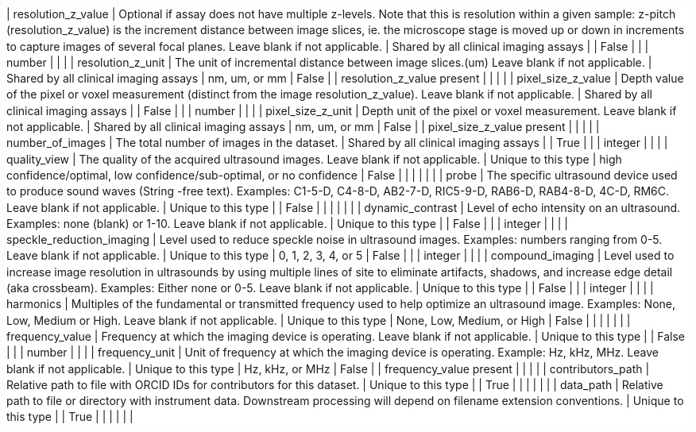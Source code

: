 | resolution_z_value | Optional if assay does not have multiple z-levels. Note that this is resolution within a given sample: z-pitch (resolution_z_value) is the increment distance between image slices, ie. the microscope stage is moved up or down in increments to capture images of several focal planes. Leave blank if not applicable. | Shared by all clinical imaging assays |   | False |   |   | number |   |   |
| resolution_z_unit | The unit of incremental distance between image slices.(um) Leave blank if not applicable. | Shared by all clinical imaging assays | nm, um, or mm | False |   | resolution_z_value present |   |   |   |
| pixel_size_z_value | Depth value of the pixel or voxel measurement (distinct from the image resolution_z_value). Leave blank if not applicable. | Shared by all clinical imaging assays |   | False |   |   | number |   |   |
| pixel_size_z_unit | Depth unit of the pixel or voxel measurement. Leave blank if not applicable. | Shared by all clinical imaging assays | nm, um, or mm | False |   | pixel_size_z_value present |   |   |   |
| number_of_images | The total number of images in the dataset. | Shared by all clinical imaging assays |   | True |   |   | integer |   |   |
| quality_view | The quality of the acquired ultrasound images. Leave blank if not applicable. | Unique to this type | high confidence/optimal, low confidence/sub-optimal, or no confidence | False |   |   |   |   |   |
| probe | The specific ultrasound device used to produce sound waves (String -free text). Examples: C1-5-D, C4-8-D, AB2-7-D, RIC5-9-D, RAB6-D, RAB4-8-D, 4C-D, RM6C. Leave blank if not applicable. | Unique to this type |   | False |   |   |   |   |   |
| dynamic_contrast | Level of echo intensity on an ultrasound. Examples: none (blank) or 1-10. Leave blank if not applicable. | Unique to this type |   | False |   |   | integer |   |   |
| speckle_reduction_imaging | Level used to reduce speckle noise in ultrasound images. Examples: numbers ranging from 0-5. Leave blank if not applicable. | Unique to this type | 0, 1, 2, 3, 4, or 5 | False |   |   | integer |   |   |
| compound_imaging | Level used to increase image resolution in ultrasounds by using multiple lines of site to eliminate artifacts, shadows, and increase edge detail (aka crossbeam). Examples: Either none or 0-5. Leave blank if not applicable. | Unique to this type |   | False |   |   | integer |   |   |
| harmonics | Multiples of the fundamental or transmitted frequency used to help optimize an ultrasound image. Examples: None, Low, Medium or High. Leave blank if not applicable. | Unique to this type | None, Low, Medium, or High | False |   |   |   |   |   |
| frequency_value | Frequency at which the imaging device is operating. Leave blank if not applicable. | Unique to this type |   | False |   |   | number |   |   |
| frequency_unit | Unit of frequency at which the imaging device is operating. Example: Hz, kHz, MHz. Leave blank if not applicable. | Unique to this type | Hz, kHz, or MHz | False |   | frequency_value present |   |   |   |
| contributors_path | Relative path to file with ORCID IDs for contributors for this dataset. | Unique to this type |   | True |   |   |   |   |   |
| data_path | Relative path to file or directory with instrument data. Downstream processing will depend on filename extension conventions. | Unique to this type |   | True |   |   |   |   |   |
